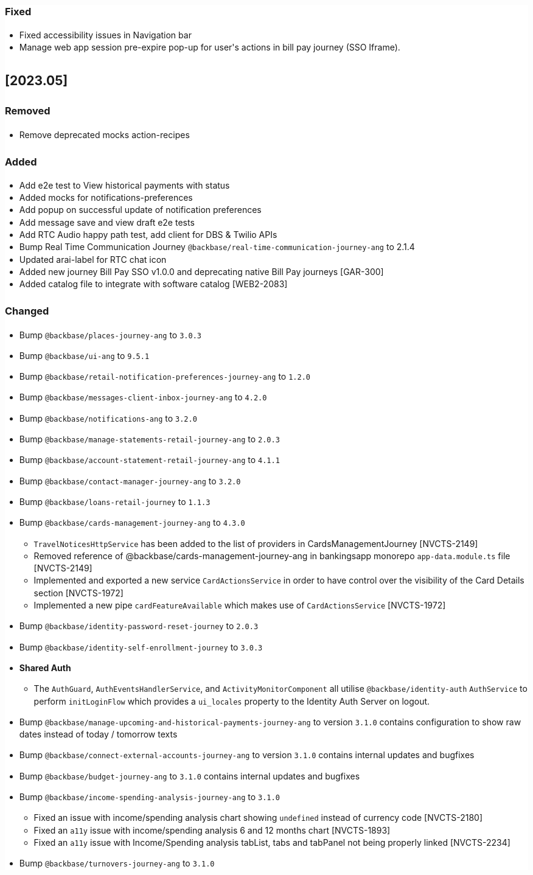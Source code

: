 ### Fixed

- Fixed accessibility issues in Navigation bar
- Manage web app session pre-expire pop-up for user's actions in bill pay journey (SSO Iframe).

## [2023.05]

### Removed

- Remove deprecated mocks action-recipes

### Added

- Add e2e test to View historical payments with status
- Added mocks for notifications-preferences
- Add popup on successful update of notification preferences
- Add message save and view draft e2e tests
- Add RTC Audio happy path test, add client for DBS & Twilio APIs
- Bump Real Time Communication Journey `@backbase/real-time-communication-journey-ang` to 2.1.4
- Updated arai-label for RTC chat icon
- Added new journey Bill Pay SSO v1.0.0 and deprecating native Bill Pay journeys [GAR-300]
- Added catalog file to integrate with software catalog [WEB2-2083]

### Changed

- Bump `@backbase/places-journey-ang` to `3.0.3`
- Bump `@backbase/ui-ang` to `9.5.1`
- Bump `@backbase/retail-notification-preferences-journey-ang` to `1.2.0`
- Bump `@backbase/messages-client-inbox-journey-ang` to `4.2.0`
- Bump `@backbase/notifications-ang` to `3.2.0`
- Bump `@backbase/manage-statements-retail-journey-ang` to `2.0.3`
- Bump `@backbase/account-statement-retail-journey-ang` to `4.1.1`
- Bump `@backbase/contact-manager-journey-ang` to `3.2.0`
- Bump `@backbase/loans-retail-journey` to `1.1.3`
- Bump `@backbase/cards-management-journey-ang` to `4.3.0`
  - `TravelNoticesHttpService` has been added to the list of providers in CardsManagementJourney [NVCTS-2149]
  - Removed reference of @backbase/cards-management-journey-ang in bankingsapp monorepo `app-data.module.ts` file [NVCTS-2149]
  - Implemented and exported a new service `CardActionsService` in order to have control over the visibility of the Card Details section [NVCTS-1972]
  - Implemented a new pipe `cardFeatureAvailable` which makes use of `CardActionsService` [NVCTS-1972]
- Bump `@backbase/identity-password-reset-journey` to `2.0.3`
- Bump `@backbase/identity-self-enrollment-journey` to `3.0.3`
- **Shared Auth**

  - The `AuthGuard`, `AuthEventsHandlerService`, and `ActivityMonitorComponent` all utilise `@backbase/identity-auth` `AuthService` to perform `initLoginFlow` which provides a `ui_locales` property to the Identity Auth Server on logout.

- Bump `@backbase/manage-upcoming-and-historical-payments-journey-ang` to version `3.1.0` contains configuration to show raw dates instead of today / tomorrow texts
- Bump `@backbase/connect-external-accounts-journey-ang` to version `3.1.0` contains internal updates and bugfixes
- Bump `@backbase/budget-journey-ang` to `3.1.0` contains internal updates and bugfixes
- Bump `@backbase/income-spending-analysis-journey-ang` to `3.1.0`
  - Fixed an issue with income/spending analysis chart showing `undefined` instead of currency code [NVCTS-2180]
  - Fixed an `a11y` issue with income/spending analysis 6 and 12 months chart [NVCTS-1893]
  - Fixed an `a11y` issue with Income/Spending analysis tabList, tabs and tabPanel not being properly linked [NVCTS-2234]
- Bump `@backbase/turnovers-journey-ang` to `3.1.0`